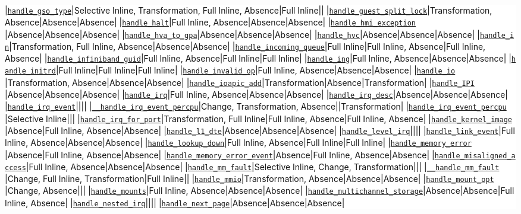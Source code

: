 |[`handle_gso_type`](https://depsurf.github.io/Function/h/handle_gso_type.html)|Selective Inline, Transformation, Full Inline, Absence|Full Inline||
|[`handle_guest_split_lock`](https://depsurf.github.io/Function/h/handle_guest_split_lock.html)|Transformation, Absence|Absence|Absence|
|[`handle_halt`](https://depsurf.github.io/Function/h/handle_halt.html)|Full Inline, Absence|Absence|Absence|
|[`handle_hmi_exception`](https://depsurf.github.io/Function/h/handle_hmi_exception.html)|Absence|Absence|Absence|
|[`handle_hva_to_gpa`](https://depsurf.github.io/Function/h/handle_hva_to_gpa.html)|Absence|Absence|Absence|
|[`handle_hvc`](https://depsurf.github.io/Function/h/handle_hvc.html)|Absence|Absence|Absence|
|[`handle_in`](https://depsurf.github.io/Function/h/handle_in.html)|Transformation, Full Inline, Absence|Absence|Absence|
|[`handle_incoming_queue`](https://depsurf.github.io/Function/h/handle_incoming_queue.html)|Full Inline|Full Inline, Absence|Full Inline, Absence|
|[`handle_infiniband_guid`](https://depsurf.github.io/Function/h/handle_infiniband_guid.html)|Full Inline, Absence|Full Inline|Full Inline|
|[`handle_ing`](https://depsurf.github.io/Function/h/handle_ing.html)|Full Inline, Absence|Absence|Absence|
|[`handle_initrd`](https://depsurf.github.io/Function/h/handle_initrd.html)|Full Inline|Full Inline|Full Inline|
|[`handle_invalid_op`](https://depsurf.github.io/Function/h/handle_invalid_op.html)|Full Inline, Absence|Absence|Absence|
|[`handle_io`](https://depsurf.github.io/Function/h/handle_io.html)|Transformation, Absence|Absence|Absence|
|[`handle_ioapic_add`](https://depsurf.github.io/Function/h/handle_ioapic_add.html)|Transformation|Absence|Transformation|
|[`handle_IPI`](https://depsurf.github.io/Function/h/handle_IPI.html)|Absence|Absence|Absence|
|[`handle_irq`](https://depsurf.github.io/Function/h/handle_irq.html)|Full Inline, Absence|Absence|Absence|
|[`handle_irq_desc`](https://depsurf.github.io/Function/h/handle_irq_desc.html)|Absence|Absence|Absence|
|[`handle_irq_event`](https://depsurf.github.io/Function/h/handle_irq_event.html)||||
|[`__handle_irq_event_percpu`](https://depsurf.github.io/Function/h/__handle_irq_event_percpu.html)|Change, Transformation, Absence||Transformation|
|[`handle_irq_event_percpu`](https://depsurf.github.io/Function/h/handle_irq_event_percpu.html)|Selective Inline|||
|[`handle_irq_for_port`](https://depsurf.github.io/Function/h/handle_irq_for_port.html)|Transformation, Full Inline|Full Inline, Absence|Full Inline, Absence|
|[`handle_kernel_image`](https://depsurf.github.io/Function/h/handle_kernel_image.html)|Absence|Full Inline, Absence|Absence|
|[`handle_l1_dte`](https://depsurf.github.io/Function/h/handle_l1_dte.html)|Absence|Absence|Absence|
|[`handle_level_irq`](https://depsurf.github.io/Function/h/handle_level_irq.html)||||
|[`handle_link_event`](https://depsurf.github.io/Function/h/handle_link_event.html)|Full Inline, Absence|Absence|Absence|
|[`handle_lookup_down`](https://depsurf.github.io/Function/h/handle_lookup_down.html)|Full Inline, Absence|Full Inline|Full Inline|
|[`handle_memory_error`](https://depsurf.github.io/Function/h/handle_memory_error.html)|Absence|Full Inline, Absence|Absence|
|[`handle_memory_error_event`](https://depsurf.github.io/Function/h/handle_memory_error_event.html)|Absence|Full Inline, Absence|Absence|
|[`handle_misaligned_access`](https://depsurf.github.io/Function/h/handle_misaligned_access.html)|Full Inline, Absence|Absence|Absence|
|[`handle_mm_fault`](https://depsurf.github.io/Function/h/handle_mm_fault.html)|Selective Inline, Change, Transformation|||
|[`__handle_mm_fault`](https://depsurf.github.io/Function/h/__handle_mm_fault.html)|Change, Full Inline, Transformation|Full Inline||
|[`handle_mmio`](https://depsurf.github.io/Function/h/handle_mmio.html)|Transformation, Absence|Absence|Absence|
|[`handle_mount_opt`](https://depsurf.github.io/Function/h/handle_mount_opt.html)|Change, Absence|||
|[`handle_mounts`](https://depsurf.github.io/Function/h/handle_mounts.html)|Full Inline, Absence|Absence|Absence|
|[`handle_multichannel_storage`](https://depsurf.github.io/Function/h/handle_multichannel_storage.html)|Absence|Absence|Full Inline, Absence|
|[`handle_nested_irq`](https://depsurf.github.io/Function/h/handle_nested_irq.html)||||
|[`handle_next_page`](https://depsurf.github.io/Function/h/handle_next_page.html)|Absence|Absence|Absence|